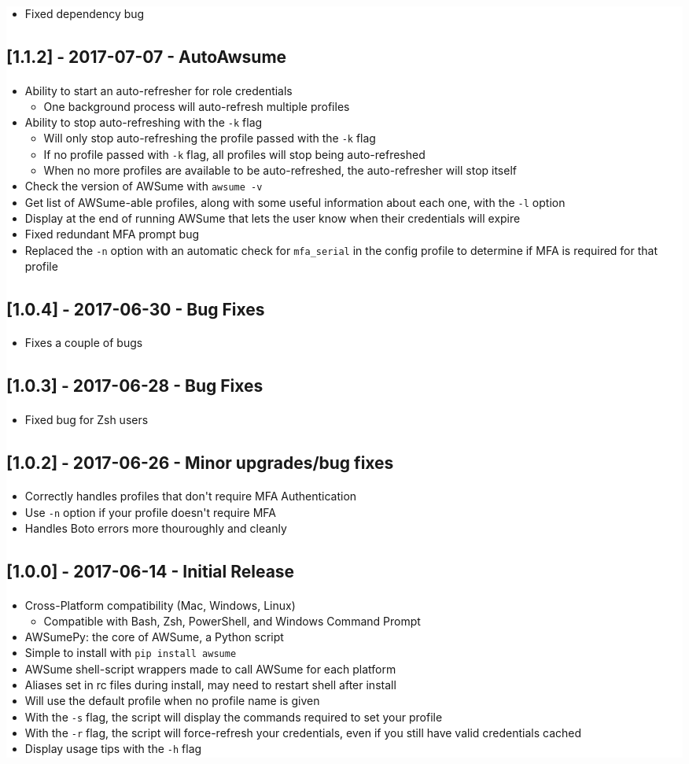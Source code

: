 - Fixed dependency bug

## [1.1.2] - 2017-07-07 - AutoAwsume

- Ability to start an auto-refresher for role credentials
  - One background process will auto-refresh multiple profiles
- Ability to stop auto-refreshing with the `-k` flag
  - Will only stop auto-refreshing the profile passed with the `-k` flag
  - If no profile passed with `-k` flag, all profiles will stop being auto-refreshed
  - When no more profiles are available to be auto-refreshed, the auto-refresher will stop itself
- Check the version of AWSume with `awsume -v`
- Get list of AWSume-able profiles, along with some useful information about each one, with the `-l` option
- Display at the end of running AWSume that lets the user know when their credentials will expire
- Fixed redundant MFA prompt bug
- Replaced the `-n` option with an automatic check for `mfa_serial` in the config profile to determine if MFA is required for that profile

## [1.0.4] - 2017-06-30 - Bug Fixes

- Fixes a couple of bugs

## [1.0.3] - 2017-06-28 - Bug Fixes

- Fixed bug for Zsh users

## [1.0.2] - 2017-06-26 - Minor upgrades/bug fixes

- Correctly handles profiles that don't require MFA Authentication
- Use `-n` option if your profile doesn't require MFA
- Handles Boto errors more thouroughly and cleanly

## [1.0.0] - 2017-06-14 - Initial Release

- Cross-Platform compatibility (Mac, Windows, Linux)
  - Compatible with Bash, Zsh, PowerShell, and Windows Command Prompt
- AWSumePy: the core of AWSume, a Python script
- Simple to install with `pip install awsume`
- AWSume shell-script wrappers made to call AWSume for each platform
- Aliases set in rc files during install, may need to restart shell after install
- Will use the default profile when no profile name is given
- With the `-s` flag, the script will display the commands required to set your profile
- With the `-r` flag, the script will force-refresh your credentials, even if you still have valid credentials cached
- Display usage tips with the `-h` flag
